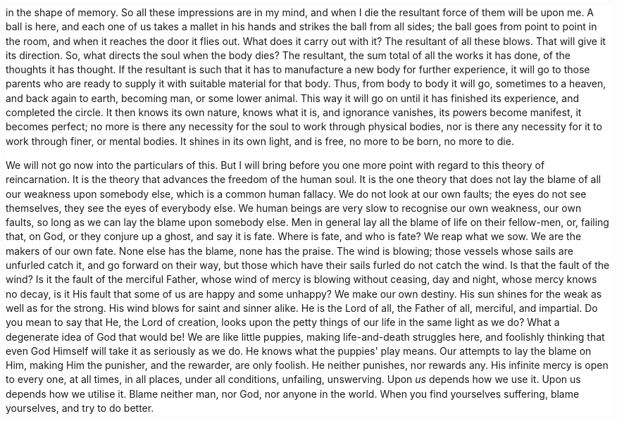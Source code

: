 in the shape of memory. So all these impressions are in my mind, and
when I die the resultant force of them will be upon me. A ball is here,
and each one of us takes a mallet in his hands and strikes the ball from
all sides; the ball goes from point to point in the room, and when it
reaches the door it flies out. What does it carry out with it? The
resultant of all these blows. That will give it its direction. So, what
directs the soul when the body dies? The resultant, the sum total of all
the works it has done, of the thoughts it has thought. If the resultant
is such that it has to manufacture a new body for further experience, it
will go to those parents who are ready to supply it with suitable
material for that body. Thus, from body to body it will go, sometimes to
a heaven, and back again to earth, becoming man, or some lower animal.
This way it will go on until it has finished its experience, and
completed the circle. It then knows its own nature, knows what it is,
and ignorance vanishes, its powers become manifest, it becomes perfect;
no more is there any necessity for the soul to work through physical
bodies, nor is there any necessity for it to work through finer, or
mental bodies. It shines in its own light, and is free, no more to be
born, no more to die.

We will not go now into the particulars of this. But I will bring before
you one more point with regard to this theory of reincarnation. It is
the theory that advances the freedom of the human soul. It is the one
theory that does not lay the blame of all our weakness upon somebody
else, which is a common human fallacy. We do not look at our own faults;
the eyes do not see themselves, they see the eyes of everybody else. We
human beings are very slow to recognise our own weakness, our own
faults, so long as we can lay the blame upon somebody else. Men in
general lay all the blame of life on their fellow-men, or, failing that,
on God, or they conjure up a ghost, and say it is fate. Where is fate,
and who is fate? We reap what we sow. We are the makers of our own fate.
None else has the blame, none has the praise. The wind is blowing; those
vessels whose sails are unfurled catch it, and go forward on their way,
but those which have their sails furled do not catch the wind. Is that
the fault of the wind? Is it the fault of the merciful Father, whose
wind of mercy is blowing without ceasing, day and night, whose mercy
knows no decay, is it His fault that some of us are happy and some
unhappy? We make our own destiny. His sun shines for the weak as well as
for the strong. His wind blows for saint and sinner alike. He is the
Lord of all, the Father of all, merciful, and impartial. Do you mean to
say that He, the Lord of creation, looks upon the petty things of our
life in the same light as we do? What a degenerate idea of God that
would be! We are like little puppies, making life-and-death struggles
here, and foolishly thinking that even God Himself will take it as
seriously as we do. He knows what the puppies' play means. Our attempts
to lay the blame on Him, making Him the punisher, and the rewarder, are
only foolish. He neither punishes, nor rewards any. His infinite mercy
is open to every one, at all times, in all places, under all conditions,
unfailing, unswerving. Upon *us* depends how we use it. Upon us depends
how we utilise it. Blame neither man, nor God, nor anyone in the world.
When you find yourselves suffering, blame yourselves, and try to do
better.
